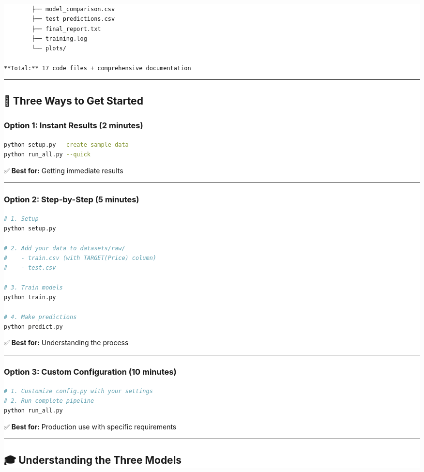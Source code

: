 ```
        ├── model_comparison.csv
        ├── test_predictions.csv
        ├── final_report.txt
        ├── training.log
        └── plots/

**Total:** 17 code files + comprehensive documentation
```

---

## 🚀 Three Ways to Get Started

### Option 1: Instant Results (2 minutes)
```bash
python setup.py --create-sample-data
python run_all.py --quick
```
✅ **Best for:** Getting immediate results

---

### Option 2: Step-by-Step (5 minutes)
```bash
# 1. Setup
python setup.py

# 2. Add your data to datasets/raw/
#    - train.csv (with TARGET(Price) column)
#    - test.csv

# 3. Train models
python train.py

# 4. Make predictions
python predict.py
```
✅ **Best for:** Understanding the process

---

### Option 3: Custom Configuration (10 minutes)
```bash
# 1. Customize config.py with your settings
# 2. Run complete pipeline
python run_all.py
```
✅ **Best for:** Production use with specific requirements

---

## 🎓 Understanding the Three Models
